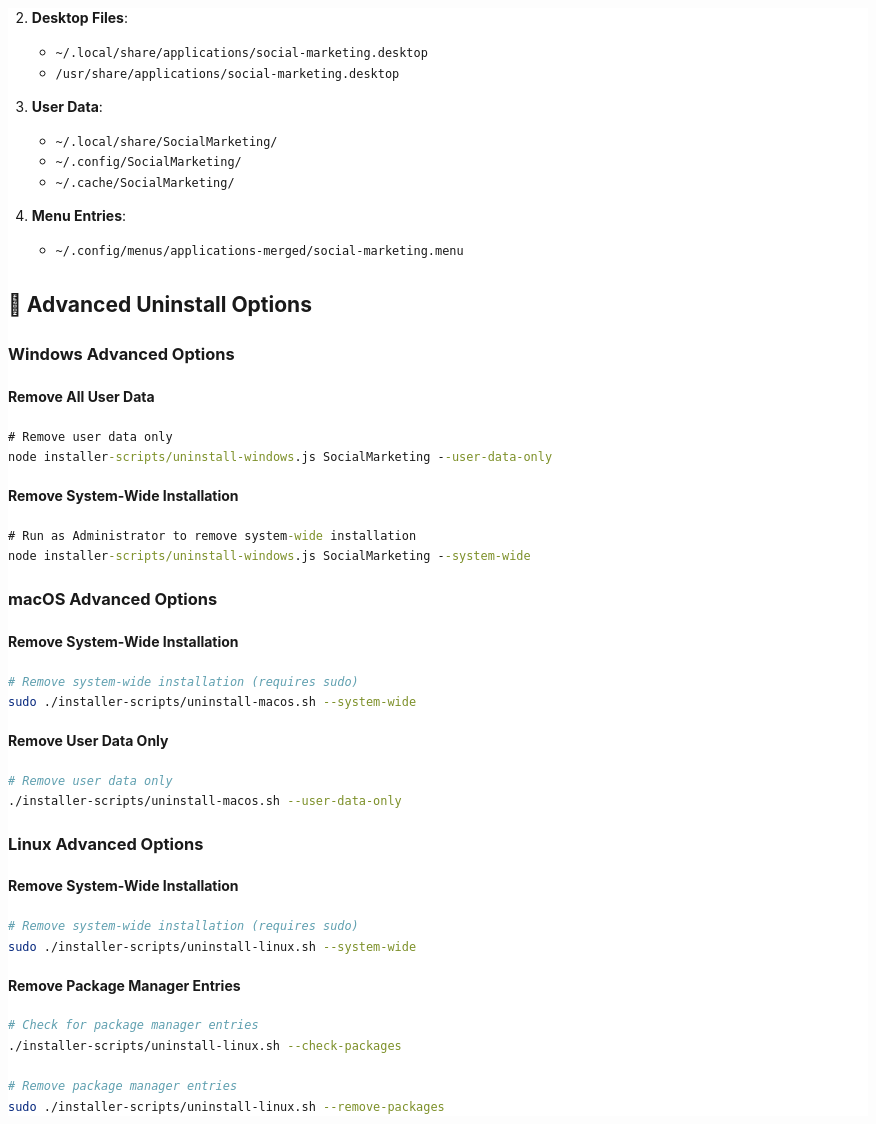 2. **Desktop Files**:
   - `~/.local/share/applications/social-marketing.desktop`
   - `/usr/share/applications/social-marketing.desktop`

3. **User Data**:
   - `~/.local/share/SocialMarketing/`
   - `~/.config/SocialMarketing/`
   - `~/.cache/SocialMarketing/`

4. **Menu Entries**:
   - `~/.config/menus/applications-merged/social-marketing.menu`

## 🔧 Advanced Uninstall Options

### Windows Advanced Options

#### Remove All User Data
```cmd
# Remove user data only
node installer-scripts/uninstall-windows.js SocialMarketing --user-data-only
```

#### Remove System-Wide Installation
```cmd
# Run as Administrator to remove system-wide installation
node installer-scripts/uninstall-windows.js SocialMarketing --system-wide
```

### macOS Advanced Options

#### Remove System-Wide Installation
```bash
# Remove system-wide installation (requires sudo)
sudo ./installer-scripts/uninstall-macos.sh --system-wide
```

#### Remove User Data Only
```bash
# Remove user data only
./installer-scripts/uninstall-macos.sh --user-data-only
```

### Linux Advanced Options

#### Remove System-Wide Installation
```bash
# Remove system-wide installation (requires sudo)
sudo ./installer-scripts/uninstall-linux.sh --system-wide
```

#### Remove Package Manager Entries
```bash
# Check for package manager entries
./installer-scripts/uninstall-linux.sh --check-packages

# Remove package manager entries
sudo ./installer-scripts/uninstall-linux.sh --remove-packages
```
